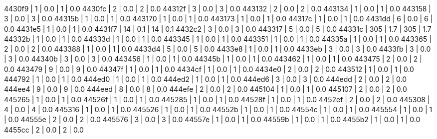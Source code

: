 4430f9                                              |      1 |   0.0 |   1 |   0.0
4430fc                                              |      2 |   0.0 |   2 |   0.0
44312f                                              |      3 |   0.0 |   3 |   0.0
443132                                              |      2 |   0.0 |   2 |   0.0
443134                                              |      1 |   0.0 |   1 |   0.0
443158                                              |      3 |   0.0 |   3 |   0.0
44315b                                              |      1 |   0.0 |   1 |   0.0
443170                                              |      1 |   0.0 |   1 |   0.0
443173                                              |      1 |   0.0 |   1 |   0.0
44317c                                              |      1 |   0.0 |   1 |   0.0
4431dd                                              |      6 |   0.0 |   6 |   0.0
4431e5                                              |      1 |   0.0 |   1 |   0.0
4431f7                                              |     14 |   0.1 |  14 |   0.1
4432c2                                              |      3 |   0.0 |   3 |   0.0
443317                                              |      5 |   0.0 |   5 |   0.0
44331c                                              |    305 |   1.7 | 305 |   1.7
44332b                                              |      1 |   0.0 |   1 |   0.0
44333d                                              |      1 |   0.0 |   1 |   0.0
443345                                              |      1 |   0.0 |   1 |   0.0
443351                                              |      1 |   0.0 |   1 |   0.0
44335a                                              |      1 |   0.0 |   1 |   0.0
443365                                              |      2 |   0.0 |   2 |   0.0
443388                                              |      1 |   0.0 |   1 |   0.0
4433d4                                              |      5 |   0.0 |   5 |   0.0
4433e8                                              |      1 |   0.0 |   1 |   0.0
4433eb                                              |      3 |   0.0 |   3 |   0.0
4433fb                                              |      3 |   0.0 |   3 |   0.0
44340b                                              |      3 |   0.0 |   3 |   0.0
443456                                              |      1 |   0.0 |   1 |   0.0
44345b                                              |      1 |   0.0 |   1 |   0.0
443462                                              |      1 |   0.0 |   1 |   0.0
443475                                              |      2 |   0.0 |   2 |   0.0
443479                                              |      9 |   0.0 |   9 |   0.0
44347f                                              |      1 |   0.0 |   1 |   0.0
4434cf                                              |      1 |   0.0 |   1 |   0.0
4434e0                                              |      2 |   0.0 |   2 |   0.0
443512                                              |      1 |   0.0 |   1 |   0.0
444792                                              |      1 |   0.0 |   1 |   0.0
444ed0                                              |      1 |   0.0 |   1 |   0.0
444ed2                                              |      1 |   0.0 |   1 |   0.0
444ed6                                              |      3 |   0.0 |   3 |   0.0
444edd                                              |      2 |   0.0 |   2 |   0.0
444ee4                                              |      9 |   0.0 |   9 |   0.0
444eed                                              |      8 |   0.0 |   8 |   0.0
444efe                                              |      2 |   0.0 |   2 |   0.0
445104                                              |      1 |   0.0 |   1 |   0.0
445107                                              |      2 |   0.0 |   2 |   0.0
445265                                              |      1 |   0.0 |   1 |   0.0
44526f                                              |      1 |   0.0 |   1 |   0.0
445285                                              |      1 |   0.0 |   1 |   0.0
44528f                                              |      1 |   0.0 |   1 |   0.0
4452ef                                              |      2 |   0.0 |   2 |   0.0
445308                                              |      4 |   0.0 |   4 |   0.0
445316                                              |      1 |   0.0 |   1 |   0.0
445526                                              |      1 |   0.0 |   1 |   0.0
44552b                                              |      1 |   0.0 |   1 |   0.0
44554c                                              |      1 |   0.0 |   1 |   0.0
445554                                              |      1 |   0.0 |   1 |   0.0
44555e                                              |      2 |   0.0 |   2 |   0.0
445576                                              |      3 |   0.0 |   3 |   0.0
44557e                                              |      1 |   0.0 |   1 |   0.0
44559b                                              |      1 |   0.0 |   1 |   0.0
4455b2                                              |      1 |   0.0 |   1 |   0.0
4455cc                                              |      2 |   0.0 |   2 |   0.0